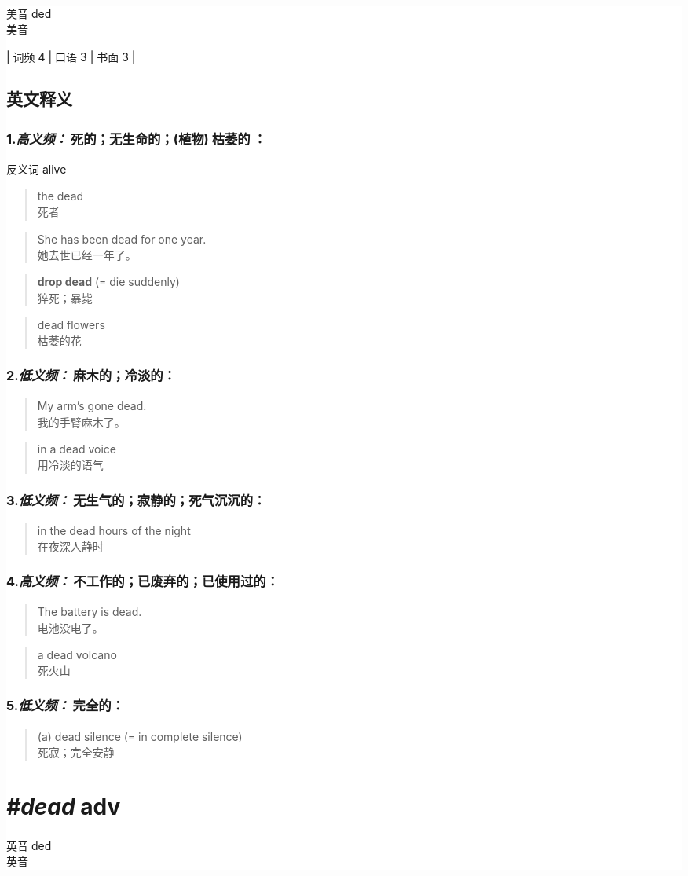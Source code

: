 美音 ded  
美音
<audio src="./media/dead.aac" controls="controls"></audio>



| 词频 4 | 口语 3 | 书面 3 |  

英文释义
---
### 1.*高义频：* **死的；无生命的；(植物) 枯萎的 ：**  
反义词 alive 

 > the dead   
 > 死者    

 > She has been dead for one year.   
 > 她去世已经一年了。    
<audio src="./media/dead-1.aac" controls="controls"></audio>

 > **drop dead** (= die suddenly)  
 > 猝死；暴毙    

 > dead flowers   
 > 枯萎的花    

### 2.*低义频：* **麻木的；冷淡的：**  

 > My arm’s gone dead.   
 > 我的手臂麻木了。    
<audio src="./media/dead-2.aac" controls="controls"></audio>

 > in a dead voice   
 > 用冷淡的语气    

### 3.*低义频：* **无生气的；寂静的；死气沉沉的：**  

 > in the dead hours of the night   
 > 在夜深人静时    

### 4.*高义频：* **不工作的；已废弃的；已使用过的：**  

 > The battery is dead.   
 > 电池没电了。    
<audio src="./media/dead-3.aac" controls="controls"></audio>

 > a dead volcano   
 > 死火山    

### 5.*低义频：* **完全的：**  

 > (a) dead silence (= in complete silence)  
 > 死寂；完全安静    


# ***\#dead*** adv
英音 ded  
英音
<audio src="./media/dead-B.aac" controls="controls"></audio>
